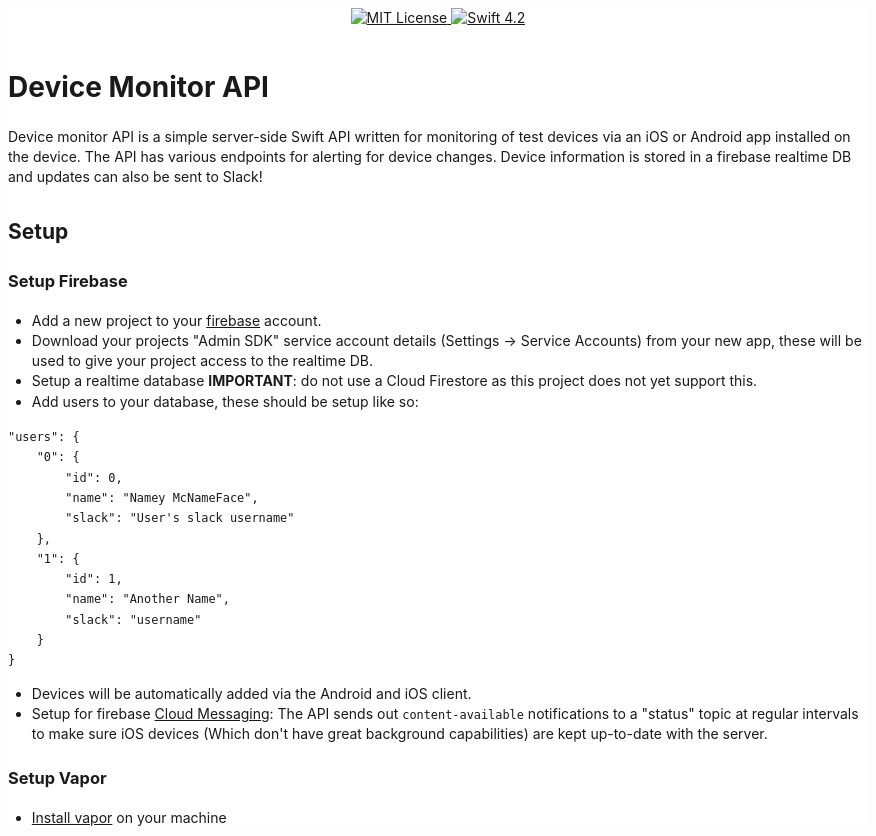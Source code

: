 <p align="center">
    <a href="LICENSE">
        <img src="http://img.shields.io/badge/license-MIT-brightgreen.svg" alt="MIT License">
    </a>
    <a href="https://swift.org">
        <img src="http://img.shields.io/badge/swift-4.2-brightgreen.svg" alt="Swift 4.2">
    </a>
</p>

# Device Monitor API

Device monitor API is a simple server-side Swift API written for monitoring of test devices via an iOS or Android app installed on the device. The API has various endpoints for alerting for device changes. Device information is stored in a firebase realtime DB and updates can also be sent to Slack!

## Setup

### Setup Firebase

- Add a new project to your [firebase](https://console.firebase.google.com) account.
- Download your projects "Admin SDK" service account details (Settings → Service Accounts) from your new app, these will be used to give your project access to the realtime DB.
- Setup a realtime database **IMPORTANT**: do not use a Cloud Firestore as this project does not yet support this.
- Add users to your database, these should be setup like so:

```
"users": {
	"0": {
		"id": 0,
		"name": "Namey McNameFace",
		"slack": "User's slack username"   
	},
	"1": {
		"id": 1,
		"name": "Another Name",
		"slack": "username"	
	}
}
```
- Devices will be automatically added via the Android and iOS client.
- Setup for firebase [Cloud Messaging](https://firebase.google.com/docs/cloud-messaging/?authuser=0#implementation_paths): The API sends out `content-available` notifications to a "status" topic at regular intervals to make sure iOS devices (Which don't have great background capabilities) are kept up-to-date with the server.

### Setup Vapor

- [Install vapor](https://docs.vapor.codes/3.0/install/macos/) on your machine

